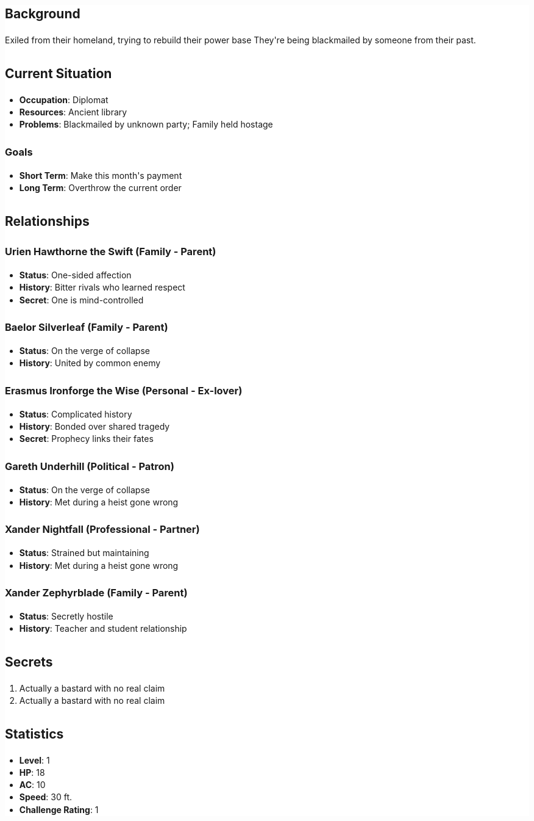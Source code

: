 ## Background
Exiled from their homeland, trying to rebuild their power base They're being blackmailed by someone from their past.

## Current Situation
- **Occupation**: Diplomat
- **Resources**: Ancient library
- **Problems**: Blackmailed by unknown party; Family held hostage

### Goals
- **Short Term**: Make this month's payment
- **Long Term**: Overthrow the current order

## Relationships
### Urien Hawthorne the Swift (Family - Parent)
- **Status**: One-sided affection
- **History**: Bitter rivals who learned respect
- **Secret**: One is mind-controlled

### Baelor Silverleaf (Family - Parent)
- **Status**: On the verge of collapse
- **History**: United by common enemy

### Erasmus Ironforge the Wise (Personal - Ex-lover)
- **Status**: Complicated history
- **History**: Bonded over shared tragedy
- **Secret**: Prophecy links their fates

### Gareth Underhill (Political - Patron)
- **Status**: On the verge of collapse
- **History**: Met during a heist gone wrong

### Xander Nightfall (Professional - Partner)
- **Status**: Strained but maintaining
- **History**: Met during a heist gone wrong

### Xander Zephyrblade (Family - Parent)
- **Status**: Secretly hostile
- **History**: Teacher and student relationship

## Secrets
1. Actually a bastard with no real claim
2. Actually a bastard with no real claim

## Statistics
- **Level**: 1
- **HP**: 18
- **AC**: 10
- **Speed**: 30 ft.
- **Challenge Rating**: 1

